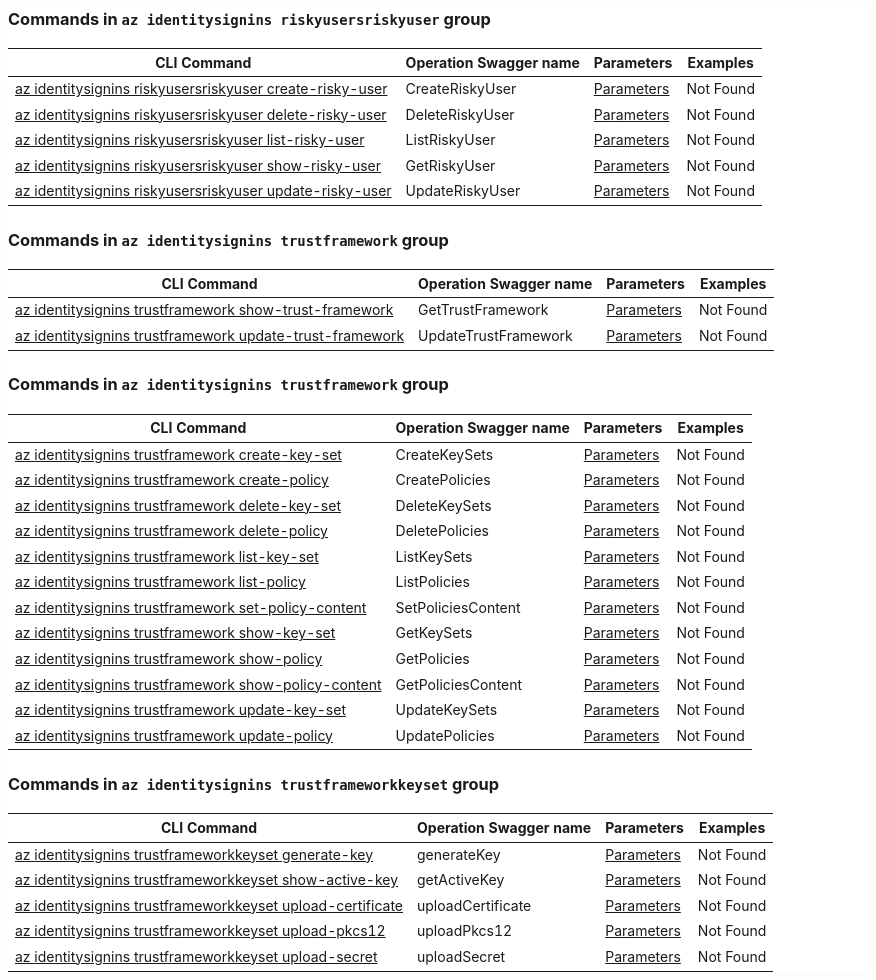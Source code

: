 ### <a name="CommandsInriskyUsers.riskyUser">Commands in `az identitysignins riskyusersriskyuser` group</a>
|CLI Command|Operation Swagger name|Parameters|Examples|
|---------|------------|--------|-----------|
|[az identitysignins riskyusersriskyuser create-risky-user](#riskyUsers.riskyUserCreateRiskyUser)|CreateRiskyUser|[Parameters](#ParametersriskyUsers.riskyUserCreateRiskyUser)|Not Found|
|[az identitysignins riskyusersriskyuser delete-risky-user](#riskyUsers.riskyUserDeleteRiskyUser)|DeleteRiskyUser|[Parameters](#ParametersriskyUsers.riskyUserDeleteRiskyUser)|Not Found|
|[az identitysignins riskyusersriskyuser list-risky-user](#riskyUsers.riskyUserListRiskyUser)|ListRiskyUser|[Parameters](#ParametersriskyUsers.riskyUserListRiskyUser)|Not Found|
|[az identitysignins riskyusersriskyuser show-risky-user](#riskyUsers.riskyUserGetRiskyUser)|GetRiskyUser|[Parameters](#ParametersriskyUsers.riskyUserGetRiskyUser)|Not Found|
|[az identitysignins riskyusersriskyuser update-risky-user](#riskyUsers.riskyUserUpdateRiskyUser)|UpdateRiskyUser|[Parameters](#ParametersriskyUsers.riskyUserUpdateRiskyUser)|Not Found|

### <a name="CommandsIntrustFramework.trustFramework">Commands in `az identitysignins trustframework` group</a>
|CLI Command|Operation Swagger name|Parameters|Examples|
|---------|------------|--------|-----------|
|[az identitysignins trustframework show-trust-framework](#trustFramework.trustFrameworkGetTrustFramework)|GetTrustFramework|[Parameters](#ParameterstrustFramework.trustFrameworkGetTrustFramework)|Not Found|
|[az identitysignins trustframework update-trust-framework](#trustFramework.trustFrameworkUpdateTrustFramework)|UpdateTrustFramework|[Parameters](#ParameterstrustFramework.trustFrameworkUpdateTrustFramework)|Not Found|

### <a name="CommandsIntrustFramework">Commands in `az identitysignins trustframework` group</a>
|CLI Command|Operation Swagger name|Parameters|Examples|
|---------|------------|--------|-----------|
|[az identitysignins trustframework create-key-set](#trustFrameworkCreateKeySets)|CreateKeySets|[Parameters](#ParameterstrustFrameworkCreateKeySets)|Not Found|
|[az identitysignins trustframework create-policy](#trustFrameworkCreatePolicies)|CreatePolicies|[Parameters](#ParameterstrustFrameworkCreatePolicies)|Not Found|
|[az identitysignins trustframework delete-key-set](#trustFrameworkDeleteKeySets)|DeleteKeySets|[Parameters](#ParameterstrustFrameworkDeleteKeySets)|Not Found|
|[az identitysignins trustframework delete-policy](#trustFrameworkDeletePolicies)|DeletePolicies|[Parameters](#ParameterstrustFrameworkDeletePolicies)|Not Found|
|[az identitysignins trustframework list-key-set](#trustFrameworkListKeySets)|ListKeySets|[Parameters](#ParameterstrustFrameworkListKeySets)|Not Found|
|[az identitysignins trustframework list-policy](#trustFrameworkListPolicies)|ListPolicies|[Parameters](#ParameterstrustFrameworkListPolicies)|Not Found|
|[az identitysignins trustframework set-policy-content](#trustFrameworkSetPoliciesContent)|SetPoliciesContent|[Parameters](#ParameterstrustFrameworkSetPoliciesContent)|Not Found|
|[az identitysignins trustframework show-key-set](#trustFrameworkGetKeySets)|GetKeySets|[Parameters](#ParameterstrustFrameworkGetKeySets)|Not Found|
|[az identitysignins trustframework show-policy](#trustFrameworkGetPolicies)|GetPolicies|[Parameters](#ParameterstrustFrameworkGetPolicies)|Not Found|
|[az identitysignins trustframework show-policy-content](#trustFrameworkGetPoliciesContent)|GetPoliciesContent|[Parameters](#ParameterstrustFrameworkGetPoliciesContent)|Not Found|
|[az identitysignins trustframework update-key-set](#trustFrameworkUpdateKeySets)|UpdateKeySets|[Parameters](#ParameterstrustFrameworkUpdateKeySets)|Not Found|
|[az identitysignins trustframework update-policy](#trustFrameworkUpdatePolicies)|UpdatePolicies|[Parameters](#ParameterstrustFrameworkUpdatePolicies)|Not Found|

### <a name="CommandsIntrustFramework.keySets">Commands in `az identitysignins trustframeworkkeyset` group</a>
|CLI Command|Operation Swagger name|Parameters|Examples|
|---------|------------|--------|-----------|
|[az identitysignins trustframeworkkeyset generate-key](#trustFramework.keySetsgenerateKey)|generateKey|[Parameters](#ParameterstrustFramework.keySetsgenerateKey)|Not Found|
|[az identitysignins trustframeworkkeyset show-active-key](#trustFramework.keySetsgetActiveKey)|getActiveKey|[Parameters](#ParameterstrustFramework.keySetsgetActiveKey)|Not Found|
|[az identitysignins trustframeworkkeyset upload-certificate](#trustFramework.keySetsuploadCertificate)|uploadCertificate|[Parameters](#ParameterstrustFramework.keySetsuploadCertificate)|Not Found|
|[az identitysignins trustframeworkkeyset upload-pkcs12](#trustFramework.keySetsuploadPkcs12)|uploadPkcs12|[Parameters](#ParameterstrustFramework.keySetsuploadPkcs12)|Not Found|
|[az identitysignins trustframeworkkeyset upload-secret](#trustFramework.keySetsuploadSecret)|uploadSecret|[Parameters](#ParameterstrustFramework.keySetsuploadSecret)|Not Found|
